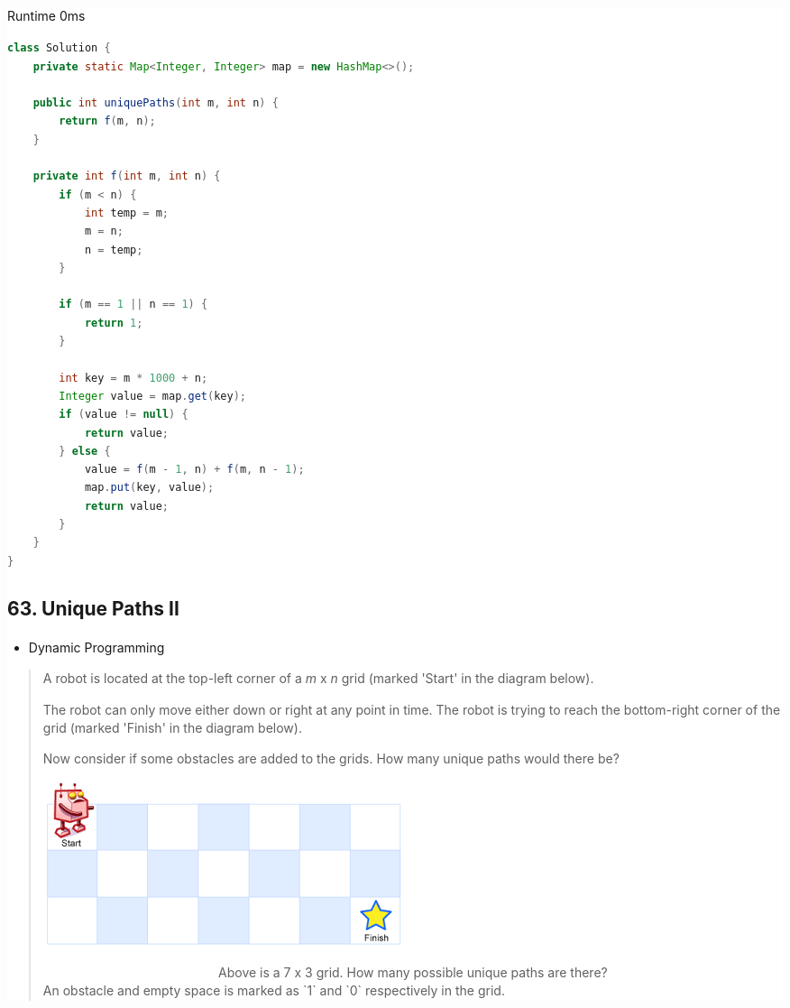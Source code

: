Runtime 0ms

```java
class Solution {
    private static Map<Integer, Integer> map = new HashMap<>();
    
    public int uniquePaths(int m, int n) {
        return f(m, n);
    }
    
    private int f(int m, int n) {
        if (m < n) {
            int temp = m;
            m = n;
            n = temp;
        }
        
        if (m == 1 || n == 1) {
            return 1;
        }
        
        int key = m * 1000 + n;
        Integer value = map.get(key);
        if (value != null) {
            return value;
        } else {
            value = f(m - 1, n) + f(m, n - 1);
            map.put(key, value);
            return value;
        }
    }
}
```

## 63. Unique Paths II

- Dynamic Programming 

> A robot is located at the top-left corner of a *m* x *n* grid (marked 'Start' in the diagram below).
> 
> The robot can only move either down or right at any point in time. The robot is trying to reach the bottom-right corner of the grid (marked 'Finish' in the diagram below).
> 
> Now consider if some obstacles are added to the grids. How many unique paths would there be?
> 
> ![Above is a 7 x 3 grid. How many possible unique paths are there?](/assets/images/leetcode/robot_maze.png)  
> <center>Above is a 7 x 3 grid. How many possible unique paths are there?</center>  
> An obstacle and empty space is marked as `1` and `0` respectively in the grid.
